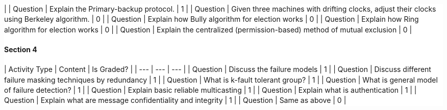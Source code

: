  |
| Question | Explain the Primary-backup protocol. | 1
 |
| Question | Given three machines with drifting clocks, adjust their clocks using Berkeley algorithm. | 0
 |
| Question | Explain how Bully algorithm for election works | 0
 |
| Question | Explain how Ring algorithm for election works | 0
 |
| Question | Explain the centralized (permission-based) method of mutual exclusion | 0
 |


#### Section 4





| Activity Type | Content | Is Graded?
 |
| --- | --- | --- |
| Question | Discuss the failure models | 1
 |
| Question | Discuss different failure masking techniques by redundancy | 1
 |
| Question | What is k-fault tolerant group? | 1
 |
| Question | What is general model of failure detection? | 1
 |
| Question | Explain basic reliable multicasting | 1
 |
| Question | Explain what is authentication | 1
 |
| Question | Explain what are message confidentiality and integrity | 1
 |
| Question | Same as above | 0
 |

